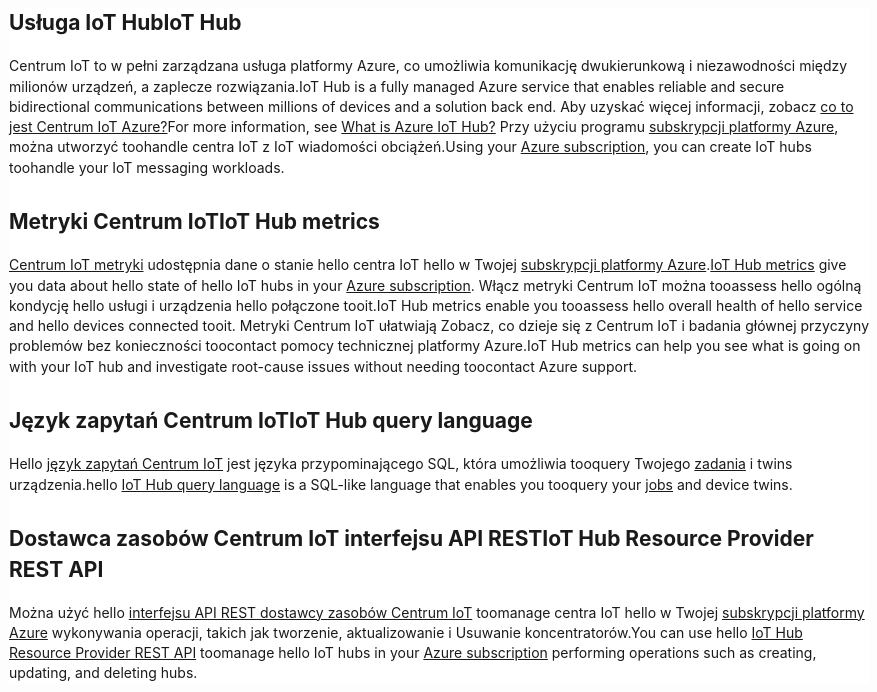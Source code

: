 ## <a name="iot-hub"></a><span data-ttu-id="c1298-256">Usługa IoT Hub</span><span class="sxs-lookup"><span data-stu-id="c1298-256">IoT Hub</span></span>
<span data-ttu-id="c1298-257">Centrum IoT to w pełni zarządzana usługa platformy Azure, co umożliwia komunikację dwukierunkową i niezawodności między milionów urządzeń, a zaplecze rozwiązania.</span><span class="sxs-lookup"><span data-stu-id="c1298-257">IoT Hub is a fully managed Azure service that enables reliable and secure bidirectional communications between millions of devices and a solution back end.</span></span> <span data-ttu-id="c1298-258">Aby uzyskać więcej informacji, zobacz [co to jest Centrum IoT Azure?](iot-hub-what-is-iot-hub.md)</span><span class="sxs-lookup"><span data-stu-id="c1298-258">For more information, see [What is Azure IoT Hub?](iot-hub-what-is-iot-hub.md)</span></span> <span data-ttu-id="c1298-259">Przy użyciu programu [subskrypcji platformy Azure](#subscription), można utworzyć toohandle centra IoT z IoT wiadomości obciążeń.</span><span class="sxs-lookup"><span data-stu-id="c1298-259">Using your [Azure subscription](#subscription), you can create IoT hubs toohandle your IoT messaging workloads.</span></span>

## <a name="iot-hub-metrics"></a><span data-ttu-id="c1298-260">Metryki Centrum IoT</span><span class="sxs-lookup"><span data-stu-id="c1298-260">IoT Hub metrics</span></span>
<span data-ttu-id="c1298-261">[Centrum IoT metryki](iot-hub-metrics.md) udostępnia dane o stanie hello centra IoT hello w Twojej [subskrypcji platformy Azure](#subscription).</span><span class="sxs-lookup"><span data-stu-id="c1298-261">[IoT Hub metrics](iot-hub-metrics.md) give you data about hello state of hello IoT hubs in your [Azure subscription](#subscription).</span></span> <span data-ttu-id="c1298-262">Włącz metryki Centrum IoT można tooassess hello ogólną kondycję hello usługi i urządzenia hello połączone tooit.</span><span class="sxs-lookup"><span data-stu-id="c1298-262">IoT Hub metrics enable you tooassess hello overall health of hello service and hello devices connected tooit.</span></span> <span data-ttu-id="c1298-263">Metryki Centrum IoT ułatwiają Zobacz, co dzieje się z Centrum IoT i badania głównej przyczyny problemów bez konieczności toocontact pomocy technicznej platformy Azure.</span><span class="sxs-lookup"><span data-stu-id="c1298-263">IoT Hub metrics can help you see what is going on with your IoT hub and investigate root-cause issues without needing toocontact Azure support.</span></span>

## <a name="iot-hub-query-language"></a><span data-ttu-id="c1298-264">Język zapytań Centrum IoT</span><span class="sxs-lookup"><span data-stu-id="c1298-264">IoT Hub query language</span></span>
<span data-ttu-id="c1298-265">Hello [język zapytań Centrum IoT](iot-hub-devguide-query-language.md) jest języka przypominającego SQL, która umożliwia tooquery Twojego [zadania](#job) i twins urządzenia.</span><span class="sxs-lookup"><span data-stu-id="c1298-265">hello [IoT Hub query language](iot-hub-devguide-query-language.md) is a SQL-like language that enables you tooquery your [jobs](#job) and device twins.</span></span>

## <a name="iot-hub-resource-provider-rest-api"></a><span data-ttu-id="c1298-266">Dostawca zasobów Centrum IoT interfejsu API REST</span><span class="sxs-lookup"><span data-stu-id="c1298-266">IoT Hub Resource Provider REST API</span></span>
<span data-ttu-id="c1298-267">Można użyć hello [interfejsu API REST dostawcy zasobów Centrum IoT](https://docs.microsoft.com/rest/api/iothub/resourceprovider/iot-hub-resource-provider-rest) toomanage centra IoT hello w Twojej [subskrypcji platformy Azure](#subscription) wykonywania operacji, takich jak tworzenie, aktualizowanie i Usuwanie koncentratorów.</span><span class="sxs-lookup"><span data-stu-id="c1298-267">You can use hello [IoT Hub Resource Provider REST API](https://docs.microsoft.com/rest/api/iothub/resourceprovider/iot-hub-resource-provider-rest) toomanage hello IoT hubs in your [Azure subscription](#subscription) performing operations such as creating, updating, and deleting hubs.</span></span>

